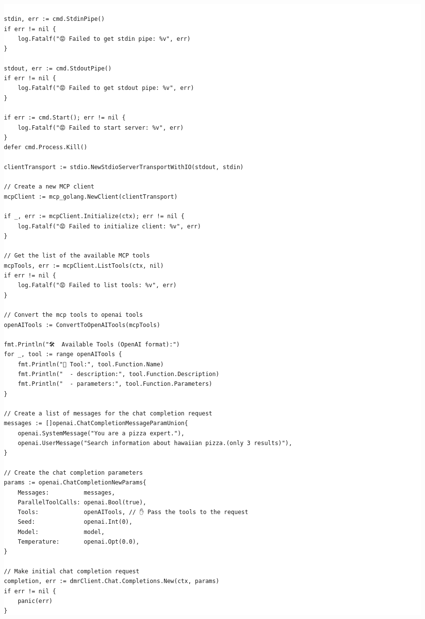 ```golang

stdin, err := cmd.StdinPipe()
if err != nil {
    log.Fatalf("😡 Failed to get stdin pipe: %v", err)
}

stdout, err := cmd.StdoutPipe()
if err != nil {
    log.Fatalf("😡 Failed to get stdout pipe: %v", err)
}

if err := cmd.Start(); err != nil {
    log.Fatalf("😡 Failed to start server: %v", err)
}
defer cmd.Process.Kill()

clientTransport := stdio.NewStdioServerTransportWithIO(stdout, stdin)

// Create a new MCP client
mcpClient := mcp_golang.NewClient(clientTransport)

if _, err := mcpClient.Initialize(ctx); err != nil {
    log.Fatalf("😡 Failed to initialize client: %v", err)
}

// Get the list of the available MCP tools
mcpTools, err := mcpClient.ListTools(ctx, nil)
if err != nil {
    log.Fatalf("😡 Failed to list tools: %v", err)
}

// Convert the mcp tools to openai tools
openAITools := ConvertToOpenAITools(mcpTools)

fmt.Println("🛠️  Available Tools (OpenAI format):")
for _, tool := range openAITools {
    fmt.Println("🔧 Tool:", tool.Function.Name)
    fmt.Println("  - description:", tool.Function.Description)
    fmt.Println("  - parameters:", tool.Function.Parameters)
}

// Create a list of messages for the chat completion request
messages := []openai.ChatCompletionMessageParamUnion{
    openai.SystemMessage("You are a pizza expert."),
    openai.UserMessage("Search information about hawaiian pizza.(only 3 results)"),
}

// Create the chat completion parameters
params := openai.ChatCompletionNewParams{
    Messages:          messages,
    ParallelToolCalls: openai.Bool(true),
    Tools:             openAITools, // ✋ Pass the tools to the request
    Seed:              openai.Int(0),
    Model:             model,
    Temperature:       openai.Opt(0.0),
}

// Make initial chat completion request
completion, err := dmrClient.Chat.Completions.New(ctx, params)
if err != nil {
    panic(err)
}

```
